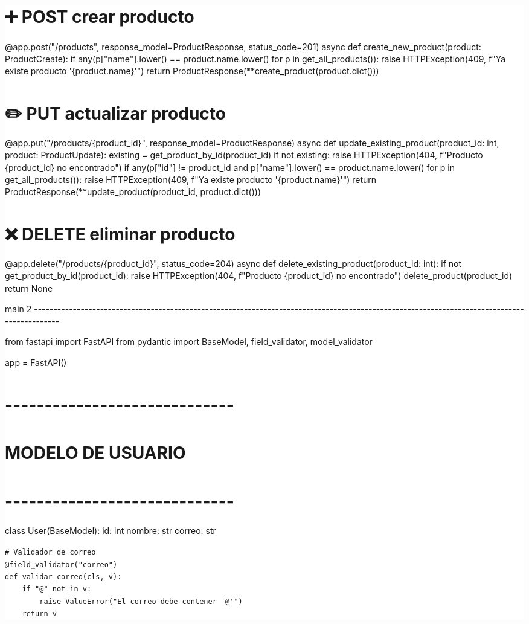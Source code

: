# ➕ POST crear producto
@app.post("/products", response_model=ProductResponse, status_code=201)
async def create_new_product(product: ProductCreate):
    if any(p["name"].lower() == product.name.lower() for p in get_all_products()):
        raise HTTPException(409, f"Ya existe producto '{product.name}'")
    return ProductResponse(**create_product(product.dict()))

# ✏️ PUT actualizar producto
@app.put("/products/{product_id}", response_model=ProductResponse)
async def update_existing_product(product_id: int, product: ProductUpdate):
    existing = get_product_by_id(product_id)
    if not existing:
        raise HTTPException(404, f"Producto {product_id} no encontrado")
    if any(p["id"] != product_id and p["name"].lower() == product.name.lower() for p in get_all_products()):
        raise HTTPException(409, f"Ya existe producto '{product.name}'")
    return ProductResponse(**update_product(product_id, product.dict()))

# ❌ DELETE eliminar producto
@app.delete("/products/{product_id}", status_code=204)
async def delete_existing_product(product_id: int):
    if not get_product_by_id(product_id):
        raise HTTPException(404, f"Producto {product_id} no encontrado")
    delete_product(product_id)
    return None




main 2 --------------------------------------------------------------------------------------------------------------------------------------------

from fastapi import FastAPI
from pydantic import BaseModel, field_validator, model_validator

app = FastAPI()

# -----------------------------
# MODELO DE USUARIO
# -----------------------------
class User(BaseModel):
    id: int
    nombre: str
    correo: str

    # Validador de correo
    @field_validator("correo")
    def validar_correo(cls, v):
        if "@" not in v:
            raise ValueError("El correo debe contener '@'")
        return v
